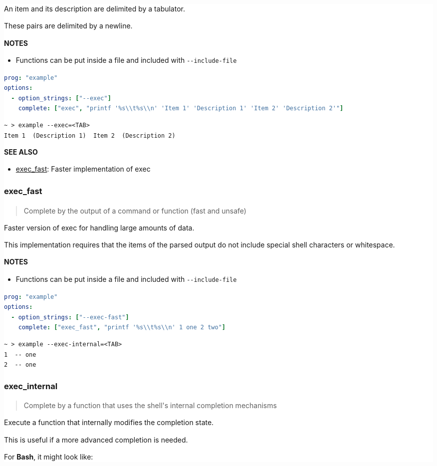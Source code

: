 An item and its description are delimited by a tabulator.
 
These pairs are delimited by a newline.


**NOTES**

- Functions can be put inside a file and included with `--include-file`

```yaml
prog: "example"
options:
  - option_strings: ["--exec"]
    complete: ["exec", "printf '%s\\t%s\\n' 'Item 1' 'Description 1' 'Item 2' 'Description 2'"]
```

```
~ > example --exec=<TAB>
Item 1  (Description 1)  Item 2  (Description 2)
```

**SEE ALSO**

- [exec\_fast](#exec_fast): Faster implementation of exec

### exec\_fast

> Complete by the output of a command or function (fast and unsafe)

Faster version of exec for handling large amounts of data.
 
This implementation requires that the items of the parsed output do not include
special shell characters or whitespace.


**NOTES**

- Functions can be put inside a file and included with `--include-file`

```yaml
prog: "example"
options:
  - option_strings: ["--exec-fast"]
    complete: ["exec_fast", "printf '%s\\t%s\\n' 1 one 2 two"]
```

```
~ > example --exec-internal=<TAB>
1  -- one
2  -- one
```

### exec\_internal

> Complete by a function that uses the shell's internal completion mechanisms

Execute a function that internally modifies the completion state.

This is useful if a more advanced completion is needed.

For **Bash**, it might look like:
